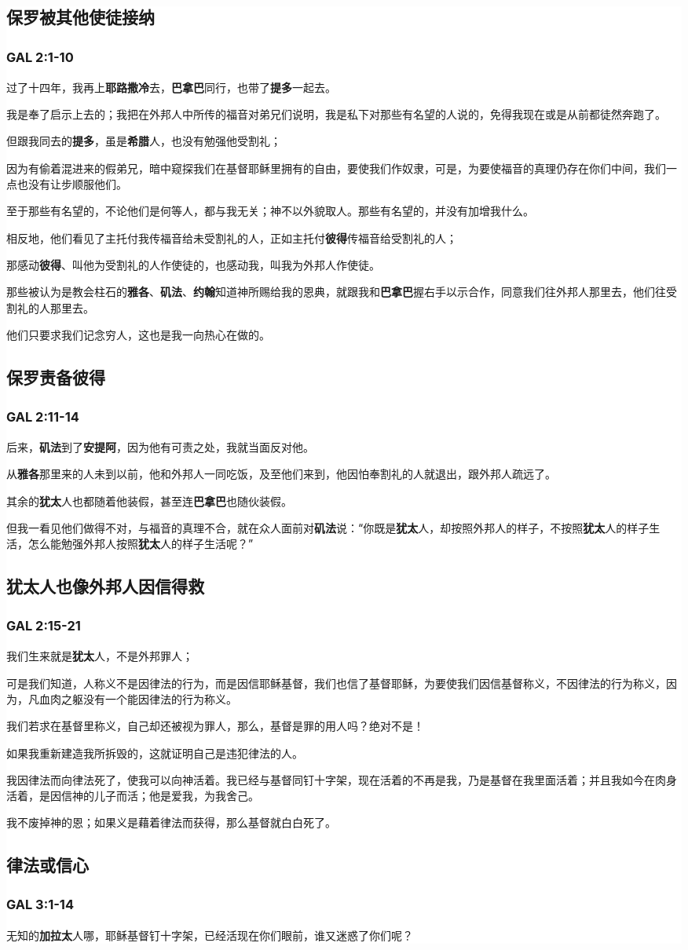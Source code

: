 ## <a id='2403' name='2403'></a>保罗被其他使徒接纳

### GAL 2:1-10

过了十四年，我再上**耶路撒冷**去，**巴拿巴**同行，也带了**提多**一起去。

我是奉了启示上去的；我把在外邦人中所传的福音对弟兄们说明，我是私下对那些有名望的人说的，免得我现在或是从前都徒然奔跑了。

但跟我同去的**提多**，虽是**希腊**人，也没有勉强他受割礼；

因为有偷着混进来的假弟兄，暗中窥探我们在基督耶稣里拥有的自由，要使我们作奴隶，可是，为要使福音的真理仍存在你们中间，我们一点也没有让步顺服他们。

至于那些有名望的，不论他们是何等人，都与我无关；神不以外貌取人。那些有名望的，并没有加增我什么。

相反地，他们看见了主托付我传福音给未受割礼的人，正如主托付**彼得**传福音给受割礼的人；

那感动**彼得**、叫他为受割礼的人作使徒的，也感动我，叫我为外邦人作使徒。

那些被认为是教会柱石的**雅各**、**矶法**、**约翰**知道神所赐给我的恩典，就跟我和**巴拿巴**握右手以示合作，同意我们往外邦人那里去，他们往受割礼的人那里去。

他们只要求我们记念穷人，这也是我一向热心在做的。

## <a id='2404' name='2404'></a>保罗责备彼得

### GAL 2:11-14

后来，**矶法**到了**安提阿**，因为他有可责之处，我就当面反对他。

从**雅各**那里来的人未到以前，他和外邦人一同吃饭，及至他们来到，他因怕奉割礼的人就退出，跟外邦人疏远了。

其余的**犹太**人也都随着他装假，甚至连**巴拿巴**也随伙装假。

但我一看见他们做得不对，与福音的真理不合，就在众人面前对**矶法**说：“你既是**犹太**人，却按照外邦人的样子，不按照**犹太**人的样子生活，怎么能勉强外邦人按照**犹太**人的样子生活呢？”

## <a id='2405' name='2405'></a>犹太人也像外邦人因信得救

### GAL 2:15-21

我们生来就是**犹太**人，不是外邦罪人；

可是我们知道，人称义不是因律法的行为，而是因信耶稣基督，我们也信了基督耶稣，为要使我们因信基督称义，不因律法的行为称义，因为，凡血肉之躯没有一个能因律法的行为称义。

我们若求在基督里称义，自己却还被视为罪人，那么，基督是罪的用人吗？绝对不是！

如果我重新建造我所拆毁的，这就证明自己是违犯律法的人。

我因律法而向律法死了，使我可以向神活着。我已经与基督同钉十字架，现在活着的不再是我，乃是基督在我里面活着；并且我如今在肉身活着，是因信神的儿子而活；他是爱我，为我舍己。

我不废掉神的恩；如果义是藉着律法而获得，那么基督就白白死了。

## <a id='2406' name='2406'></a>律法或信心

### GAL 3:1-14

无知的**加拉太**人哪，耶稣基督钉十字架，已经活现在你们眼前，谁又迷惑了你们呢？

